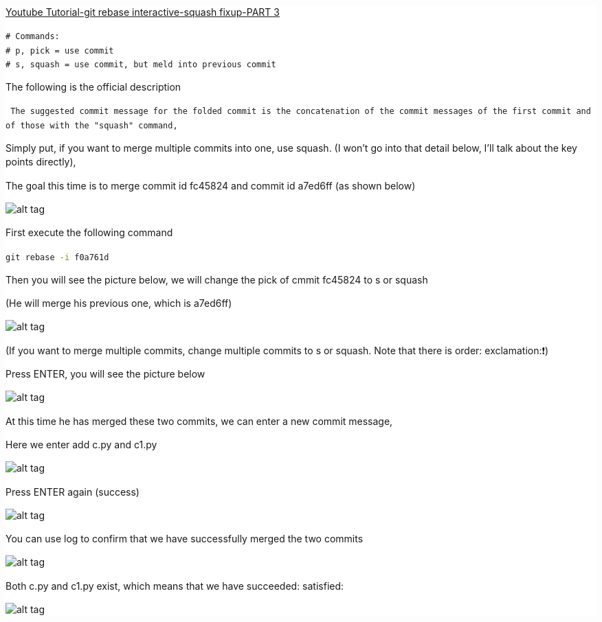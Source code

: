 [Youtube Tutorial-git rebase interactive-squash fixup-PART 3](https://youtu.be/bfrZrbEHis0)

```cmd
# Commands:
# p, pick = use commit
# s, squash = use commit, but meld into previous commit
```

The following is the official description

```text
 The suggested commit message for the folded commit is the concatenation of the commit messages of the first commit and of those with the "squash" command,
```

Simply put, if you want to merge multiple commits into one, use squash. (I won’t go into that detail below, I’ll talk about the key points directly),

The goal this time is to merge commit id fc45824 and commit id a7ed6ff (as shown below)

![alt tag](https://i.imgur.com/v8XwOTN.png)

First execute the following command

```cmd
git rebase -i f0a761d
```

Then you will see the picture below, we will change the pick of cmmit fc45824 to s or squash

(He will merge his previous one, which is a7ed6ff)

![alt tag](https://i.imgur.com/rgWkvVp.png)

(If you want to merge multiple commits, change multiple commits to s or squash. Note that there is order: exclamation::exclamation:)

Press ENTER, you will see the picture below

![alt tag](https://i.imgur.com/pB6yllA.png)

At this time he has merged these two commits, we can enter a new commit message,

Here we enter add c.py and c1.py

![alt tag](https://i.imgur.com/m9E6KUp.png)

Press ENTER again (success)

![alt tag](https://i.imgur.com/X0O7I5H.png)

You can use log to confirm that we have successfully merged the two commits

![alt tag](https://i.imgur.com/r53KIev.png)

Both c.py and c1.py exist, which means that we have succeeded: satisfied:

![alt tag](https://i.imgur.com/WhkLDGa.png)
